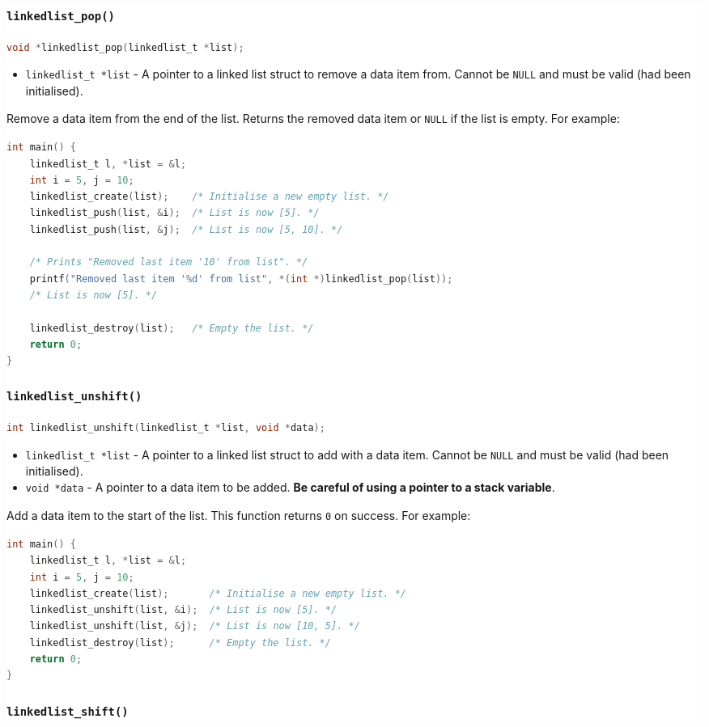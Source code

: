 ### `linkedlist_pop()`

```C
void *linkedlist_pop(linkedlist_t *list);
```

- `linkedlist_t *list` - A pointer to a linked list struct to remove a data item from. Cannot be `NULL` and must be valid (had been initialised).

Remove a data item from the end of the list. Returns the removed data item or `NULL` if the list is empty. For example:

```C
int main() {
    linkedlist_t l, *list = &l;
    int i = 5, j = 10;
    linkedlist_create(list);    /* Initialise a new empty list. */
    linkedlist_push(list, &i);  /* List is now [5]. */
    linkedlist_push(list, &j);  /* List is now [5, 10]. */

    /* Prints "Removed last item '10' from list". */
    printf("Removed last item '%d' from list", *(int *)linkedlist_pop(list));
    /* List is now [5]. */

    linkedlist_destroy(list);   /* Empty the list. */
    return 0;
}
```

### `linkedlist_unshift()`

```C
int linkedlist_unshift(linkedlist_t *list, void *data);
```

- `linkedlist_t *list` - A pointer to a linked list struct to add with a data item. Cannot be `NULL` and must be valid (had been initialised).
- `void *data` - A pointer to a data item to be added. **Be careful of using a pointer to a stack variable**.

Add a data item to the start of the list. This function returns `0` on success. For example:

```C
int main() {
    linkedlist_t l, *list = &l;
    int i = 5, j = 10;
    linkedlist_create(list);       /* Initialise a new empty list. */
    linkedlist_unshift(list, &i);  /* List is now [5]. */
    linkedlist_unshift(list, &j);  /* List is now [10, 5]. */
    linkedlist_destroy(list);      /* Empty the list. */
    return 0;
}
```

### `linkedlist_shift()`
